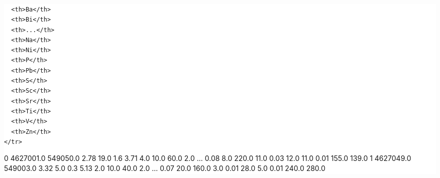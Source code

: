       <th>Ba</th>
      <th>Bi</th>
      <th>...</th>
      <th>Na</th>
      <th>Ni</th>
      <th>P</th>
      <th>Pb</th>
      <th>S</th>
      <th>Sc</th>
      <th>Sr</th>
      <th>Ti</th>
      <th>V</th>
      <th>Zn</th>
    </tr>
  </thead>
  <tbody>
    <tr>
      <td>0</td>
      <td>4627001.0</td>
      <td>549050.0</td>
      <td>2.78</td>
      <td>19.0</td>
      <td>1.6</td>
      <td>3.71</td>
      <td>4.0</td>
      <td>10.0</td>
      <td>60.0</td>
      <td>2.0</td>
      <td>...</td>
      <td>0.08</td>
      <td>8.0</td>
      <td>220.0</td>
      <td>11.0</td>
      <td>0.03</td>
      <td>12.0</td>
      <td>11.0</td>
      <td>0.01</td>
      <td>155.0</td>
      <td>139.0</td>
    </tr>
    <tr>
      <td>1</td>
      <td>4627049.0</td>
      <td>549003.0</td>
      <td>3.32</td>
      <td>5.0</td>
      <td>0.3</td>
      <td>5.13</td>
      <td>2.0</td>
      <td>10.0</td>
      <td>40.0</td>
      <td>2.0</td>
      <td>...</td>
      <td>0.07</td>
      <td>20.0</td>
      <td>160.0</td>
      <td>3.0</td>
      <td>0.01</td>
      <td>28.0</td>
      <td>5.0</td>
      <td>0.01</td>
      <td>240.0</td>
      <td>280.0</td>
    </tr>